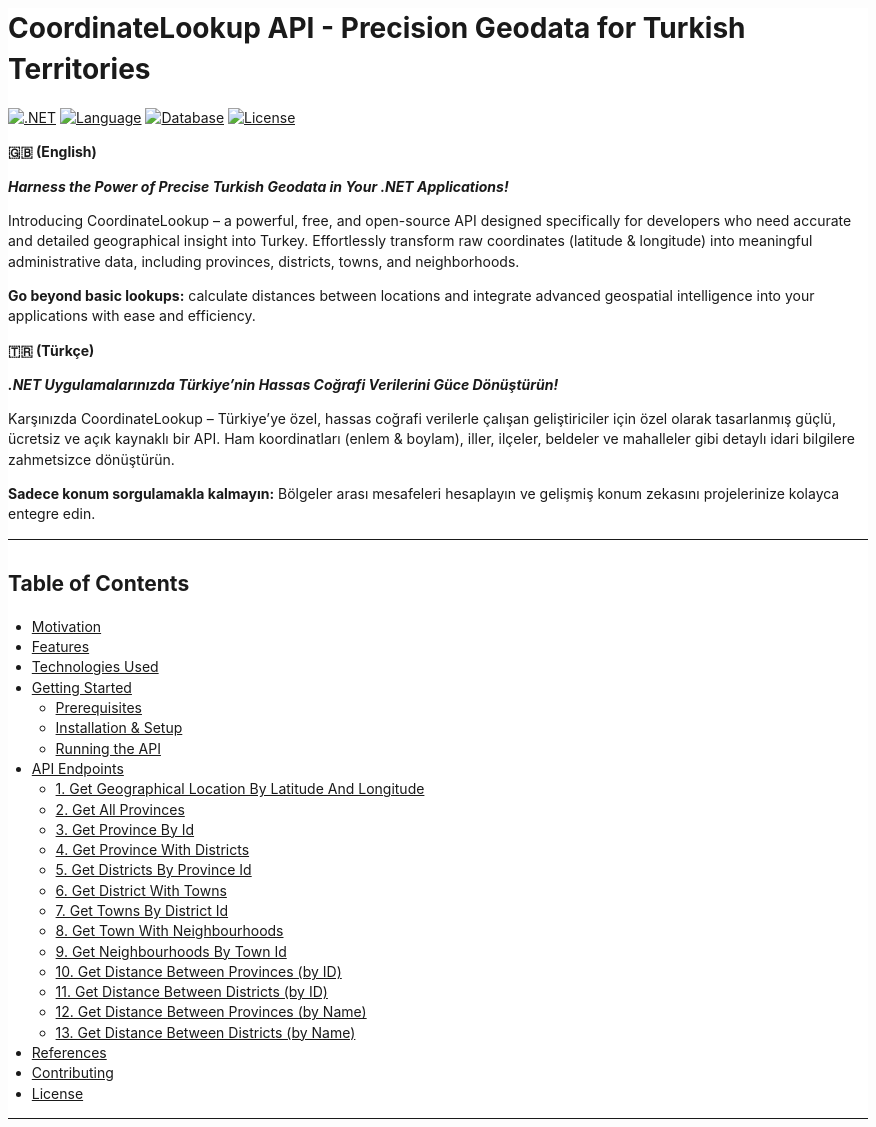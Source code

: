 ﻿# CoordinateLookup API - Precision Geodata for Turkish Territories

[![.NET](https://img.shields.io/badge/.NET-9.0-blueviolet)](https://dotnet.microsoft.com/en-us/download/dotnet/9.0) [![Language](https://img.shields.io/badge/Language-C%23-blue)](https://docs.microsoft.com/en-us/dotnet/csharp/) [![Database](https://img.shields.io/badge/Database-PostgreSQL-blue)](https://www.postgresql.org/) [![License](https://img.shields.io/badge/License-MIT-green)](LICENSE)

**🇬🇧 (English)**

***Harness the Power of Precise Turkish Geodata in Your .NET Applications!***

Introducing CoordinateLookup – a powerful, free, and open-source API designed specifically for developers who need accurate and detailed geographical insight into Turkey. Effortlessly transform raw coordinates (latitude & longitude) into meaningful administrative data, including provinces, districts, towns, and neighborhoods.

**Go beyond basic lookups:** calculate distances between locations and integrate advanced geospatial intelligence into your applications with ease and efficiency.

**🇹🇷 (Türkçe)**

***.NET Uygulamalarınızda Türkiye’nin Hassas Coğrafi Verilerini Güce Dönüştürün!***

Karşınızda CoordinateLookup – Türkiye’ye özel, hassas coğrafi verilerle çalışan geliştiriciler için özel olarak tasarlanmış güçlü, ücretsiz ve açık kaynaklı bir API. Ham koordinatları (enlem & boylam), iller, ilçeler, beldeler ve mahalleler gibi detaylı idari bilgilere zahmetsizce dönüştürün.

**Sadece konum sorgulamakla kalmayın:** Bölgeler arası mesafeleri hesaplayın ve gelişmiş konum zekasını projelerinize kolayca entegre edin.

---

## Table of Contents

- [Motivation](#motivation-motivasyon)
- [Features](#features-özellikler)
- [Technologies Used](#technologies-used-kullanılan-teknolojiler)
- [Getting Started](#getting-started-başlarken)
  - [Prerequisites](#prerequisites-önkoşullar)
  - [Installation & Setup](#installation--setup-kurulum)
  - [Running the API](#running-the-api-apiyi-çalıştırma)
- [API Endpoints](#api-endpoints-api-uç-noktaları)
  - [1. Get Geographical Location By Latitude And Longitude](#1-get-geographical-location-by-latitude-and-longitude)
  - [2. Get All Provinces](#2-get-all-provinces)
  - [3. Get Province By Id](#3-get-province-by-id)
  - [4. Get Province With Districts](#4-get-province-with-districts)
  - [5. Get Districts By Province Id](#5-get-districts-by-province-id)
  - [6. Get District With Towns](#6-get-district-with-towns)
  - [7. Get Towns By District Id](#7-get-towns-by-district-id)
  - [8. Get Town With Neighbourhoods](#8-get-town-with-neighbourhoods)
  - [9. Get Neighbourhoods By Town Id](#9-get-neighbourhoods-by-town-id)
  - [10. Get Distance Between Provinces (by ID)](#10-get-distance-between-provinces-by-id)
  - [11. Get Distance Between Districts (by ID)](#11-get-distance-between-districts-by-id)
  - [12. Get Distance Between Provinces (by Name)](#12-get-distance-between-provinces-by-name)
  - [13. Get Distance Between Districts (by Name)](#13-get-distance-between-districts-by-name)
- [References](#references-referanslar)
- [Contributing](#contributing-katkıda-bulunma)
- [License](#license-lisans)

---
